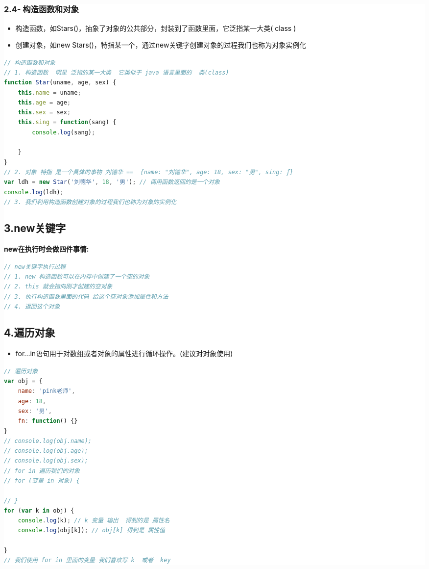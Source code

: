 ### 2.4- 构造函数和对象

- 构造函数，如Stars()，抽象了对象的公共部分，封装到了函数里面，它泛指某一大类( class )

- 创建对象，如new Stars()，特指某一个，通过new关键字创建对象的过程我们也称为对象实例化

```js
// 构造函数和对象
// 1. 构造函数  明星 泛指的某一大类  它类似于 java 语言里面的  类(class)
function Star(uname, age, sex) {
    this.name = uname;
    this.age = age;
    this.sex = sex;
    this.sing = function(sang) {
        console.log(sang);

    }
}
// 2. 对象 特指 是一个具体的事物 刘德华 ==  {name: "刘德华", age: 18, sex: "男", sing: ƒ}
var ldh = new Star('刘德华', 18, '男'); // 调用函数返回的是一个对象
console.log(ldh);
// 3. 我们利用构造函数创建对象的过程我们也称为对象的实例化
```

## 3.new关键字

**new在执行时会做四件事情:**

```js
// new关键字执行过程
// 1. new 构造函数可以在内存中创建了一个空的对象 
// 2. this 就会指向刚才创建的空对象
// 3. 执行构造函数里面的代码 给这个空对象添加属性和方法
// 4. 返回这个对象
```

## 4.遍历对象

- for...in语句用于对数组或者对象的属性进行循环操作。(建议对对象使用)

```js
// 遍历对象 
var obj = {
    name: 'pink老师',
    age: 18,
    sex: '男',
    fn: function() {}
}
// console.log(obj.name);
// console.log(obj.age);
// console.log(obj.sex);
// for in 遍历我们的对象
// for (变量 in 对象) {

// }
for (var k in obj) {
    console.log(k); // k 变量 输出  得到的是 属性名
    console.log(obj[k]); // obj[k] 得到是 属性值

}
// 我们使用 for in 里面的变量 我们喜欢写 k  或者  key
```
